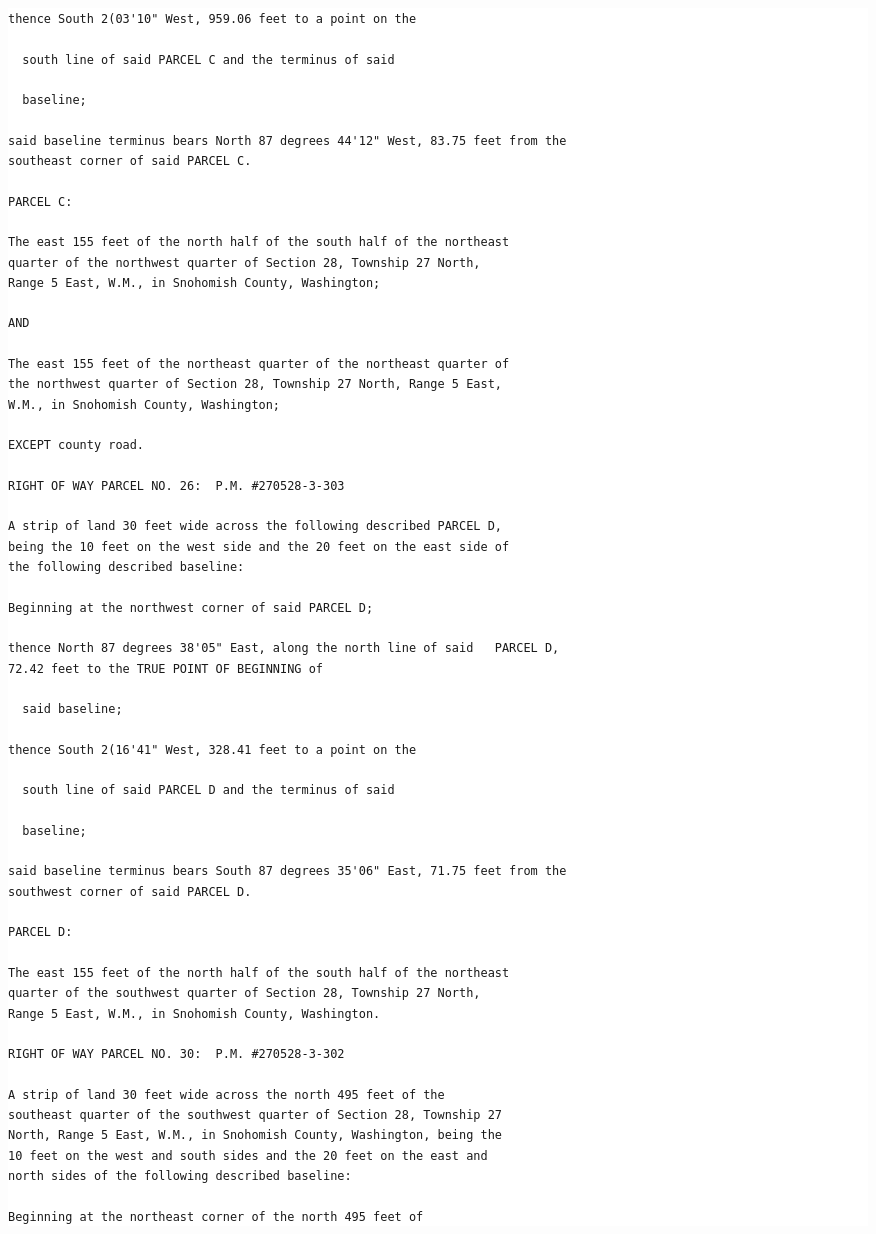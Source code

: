     thence South 2(03'10" West, 959.06 feet to a point on the  
  
      south line of said PARCEL C and the terminus of said  
  
      baseline;  
  
    said baseline terminus bears North 87 degrees 44'12" West, 83.75 feet from the  
    southeast corner of said PARCEL C.  
  
    PARCEL C:  
  
    The east 155 feet of the north half of the south half of the northeast  
    quarter of the northwest quarter of Section 28, Township 27 North,  
    Range 5 East, W.M., in Snohomish County, Washington;  
  
    AND  
  
    The east 155 feet of the northeast quarter of the northeast quarter of  
    the northwest quarter of Section 28, Township 27 North, Range 5 East,  
    W.M., in Snohomish County, Washington;  
  
    EXCEPT county road.  
  
    RIGHT OF WAY PARCEL NO. 26:  P.M. #270528-3-303  
  
    A strip of land 30 feet wide across the following described PARCEL D,  
    being the 10 feet on the west side and the 20 feet on the east side of  
    the following described baseline:  
  
    Beginning at the northwest corner of said PARCEL D;  
  
    thence North 87 degrees 38'05" East, along the north line of said   PARCEL D,  
    72.42 feet to the TRUE POINT OF BEGINNING of  
  
      said baseline;  
  
    thence South 2(16'41" West, 328.41 feet to a point on the  
  
      south line of said PARCEL D and the terminus of said  
  
      baseline;  
  
    said baseline terminus bears South 87 degrees 35'06" East, 71.75 feet from the  
    southwest corner of said PARCEL D.  
  
    PARCEL D:  
  
    The east 155 feet of the north half of the south half of the northeast  
    quarter of the southwest quarter of Section 28, Township 27 North,  
    Range 5 East, W.M., in Snohomish County, Washington.  
  
    RIGHT OF WAY PARCEL NO. 30:  P.M. #270528-3-302  
  
    A strip of land 30 feet wide across the north 495 feet of the  
    southeast quarter of the southwest quarter of Section 28, Township 27  
    North, Range 5 East, W.M., in Snohomish County, Washington, being the  
    10 feet on the west and south sides and the 20 feet on the east and  
    north sides of the following described baseline:  
  
    Beginning at the northeast corner of the north 495 feet of  
  